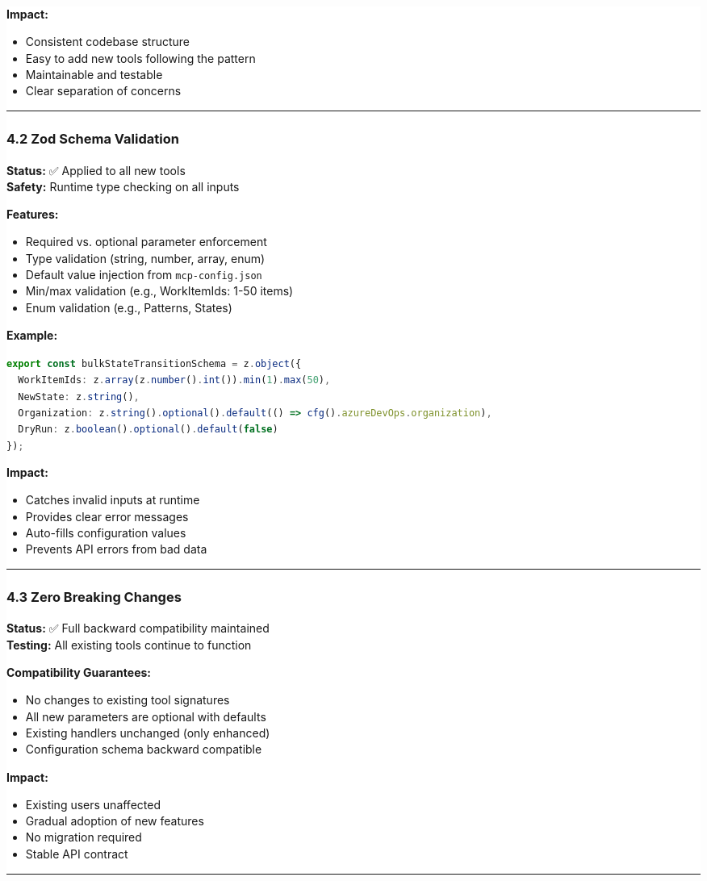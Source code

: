 **Impact:**
- Consistent codebase structure
- Easy to add new tools following the pattern
- Maintainable and testable
- Clear separation of concerns

---

### 4.2 Zod Schema Validation

**Status:** ✅ Applied to all new tools  
**Safety:** Runtime type checking on all inputs

**Features:**
- Required vs. optional parameter enforcement
- Type validation (string, number, array, enum)
- Default value injection from `mcp-config.json`
- Min/max validation (e.g., WorkItemIds: 1-50 items)
- Enum validation (e.g., Patterns, States)

**Example:**
```typescript
export const bulkStateTransitionSchema = z.object({
  WorkItemIds: z.array(z.number().int()).min(1).max(50),
  NewState: z.string(),
  Organization: z.string().optional().default(() => cfg().azureDevOps.organization),
  DryRun: z.boolean().optional().default(false)
});
```

**Impact:**
- Catches invalid inputs at runtime
- Provides clear error messages
- Auto-fills configuration values
- Prevents API errors from bad data

---

### 4.3 Zero Breaking Changes

**Status:** ✅ Full backward compatibility maintained  
**Testing:** All existing tools continue to function

**Compatibility Guarantees:**
- No changes to existing tool signatures
- All new parameters are optional with defaults
- Existing handlers unchanged (only enhanced)
- Configuration schema backward compatible

**Impact:**
- Existing users unaffected
- Gradual adoption of new features
- No migration required
- Stable API contract

---